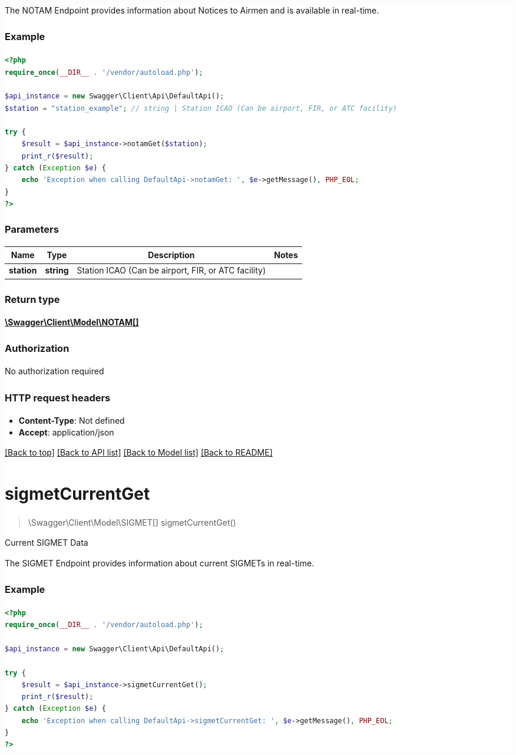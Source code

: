 The NOTAM Endpoint provides information about Notices to Airmen and is available in real-time.

### Example
```php
<?php
require_once(__DIR__ . '/vendor/autoload.php');

$api_instance = new Swagger\Client\Api\DefaultApi();
$station = "station_example"; // string | Station ICAO (Can be airport, FIR, or ATC facility)

try {
    $result = $api_instance->notamGet($station);
    print_r($result);
} catch (Exception $e) {
    echo 'Exception when calling DefaultApi->notamGet: ', $e->getMessage(), PHP_EOL;
}
?>
```

### Parameters

Name | Type | Description  | Notes
------------- | ------------- | ------------- | -------------
 **station** | **string**| Station ICAO (Can be airport, FIR, or ATC facility) |

### Return type

[**\Swagger\Client\Model\NOTAM[]**](../Model/NOTAM.md)

### Authorization

No authorization required

### HTTP request headers

 - **Content-Type**: Not defined
 - **Accept**: application/json

[[Back to top]](#) [[Back to API list]](../../README.md#documentation-for-api-endpoints) [[Back to Model list]](../../README.md#documentation-for-models) [[Back to README]](../../README.md)

# **sigmetCurrentGet**
> \Swagger\Client\Model\SIGMET[] sigmetCurrentGet()

Current SIGMET Data

The SIGMET Endpoint provides information about current SIGMETs in real-time.

### Example
```php
<?php
require_once(__DIR__ . '/vendor/autoload.php');

$api_instance = new Swagger\Client\Api\DefaultApi();

try {
    $result = $api_instance->sigmetCurrentGet();
    print_r($result);
} catch (Exception $e) {
    echo 'Exception when calling DefaultApi->sigmetCurrentGet: ', $e->getMessage(), PHP_EOL;
}
?>
```
